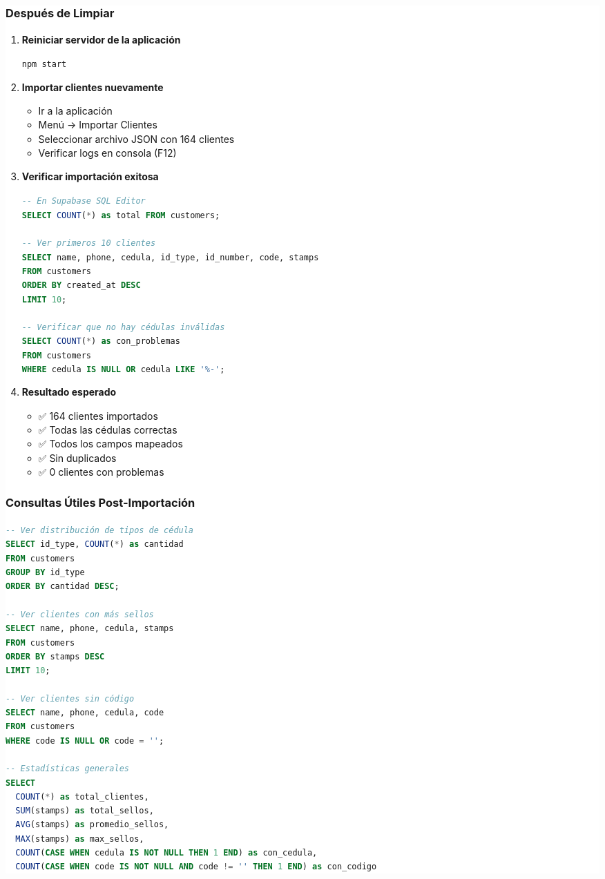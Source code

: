 
### Después de Limpiar

1. **Reiniciar servidor de la aplicación**
   ```bash
   npm start
   ```

2. **Importar clientes nuevamente**
   - Ir a la aplicación
   - Menú → Importar Clientes
   - Seleccionar archivo JSON con 164 clientes
   - Verificar logs en consola (F12)

3. **Verificar importación exitosa**
   ```sql
   -- En Supabase SQL Editor
   SELECT COUNT(*) as total FROM customers;
   
   -- Ver primeros 10 clientes
   SELECT name, phone, cedula, id_type, id_number, code, stamps
   FROM customers
   ORDER BY created_at DESC
   LIMIT 10;
   
   -- Verificar que no hay cédulas inválidas
   SELECT COUNT(*) as con_problemas 
   FROM customers
   WHERE cedula IS NULL OR cedula LIKE '%-';
   ```

4. **Resultado esperado**
   - ✅ 164 clientes importados
   - ✅ Todas las cédulas correctas
   - ✅ Todos los campos mapeados
   - ✅ Sin duplicados
   - ✅ 0 clientes con problemas

### Consultas Útiles Post-Importación

```sql
-- Ver distribución de tipos de cédula
SELECT id_type, COUNT(*) as cantidad
FROM customers
GROUP BY id_type
ORDER BY cantidad DESC;

-- Ver clientes con más sellos
SELECT name, phone, cedula, stamps
FROM customers
ORDER BY stamps DESC
LIMIT 10;

-- Ver clientes sin código
SELECT name, phone, cedula, code
FROM customers
WHERE code IS NULL OR code = '';

-- Estadísticas generales
SELECT 
  COUNT(*) as total_clientes,
  SUM(stamps) as total_sellos,
  AVG(stamps) as promedio_sellos,
  MAX(stamps) as max_sellos,
  COUNT(CASE WHEN cedula IS NOT NULL THEN 1 END) as con_cedula,
  COUNT(CASE WHEN code IS NOT NULL AND code != '' THEN 1 END) as con_codigo
```